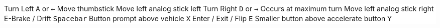   <tr>
    <td>Turn Left</td>
    <td><kbd>A</kbd> or <kbd>←</kbd></td>
    <td>Move thumbstick</td>
    <td>Move left analog stick left</td>
  </tr>
  <tr>
    <td>Turn Right</td>
    <td><kbd>D</kbd> or <kbd>→</kbd></td>
    <td>Occurs at maximum turn</td>
    <td>Move left analog stick right</td>
  </tr>
  <tr>
    <td>E-Brake / Drift</td>
    <td><kbd>Spacebar</kbd></td>
    <td>Button prompt above vehicle</td>
    <td><kbd>X</kbd></td>
  </tr>
  <tr>
    <td>Enter / Exit / Flip</td>
    <td><kbd>E</kbd></td>
    <td>Smaller button above accelerate button</td>
    <td><kbd>Y</kbd></td>
  </tr>
</tbody>
</table>
